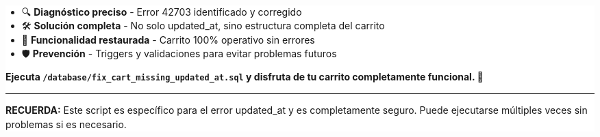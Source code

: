 - 🔍 **Diagnóstico preciso** - Error 42703 identificado y corregido
- 🛠️ **Solución completa** - No solo updated_at, sino estructura completa del carrito
- 🚀 **Funcionalidad restaurada** - Carrito 100% operativo sin errores
- 🛡️ **Prevención** - Triggers y validaciones para evitar problemas futuros

**Ejecuta `/database/fix_cart_missing_updated_at.sql` y disfruta de tu carrito completamente funcional. 🛒**

---

**RECUERDA:** Este script es específico para el error updated_at y es completamente seguro. Puede ejecutarse múltiples veces sin problemas si es necesario.